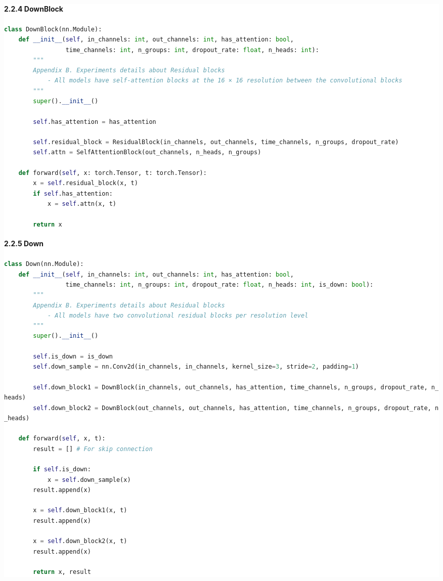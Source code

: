 #### 2.2.4 DownBlock

```python
class DownBlock(nn.Module):
    def __init__(self, in_channels: int, out_channels: int, has_attention: bool,
                 time_channels: int, n_groups: int, dropout_rate: float, n_heads: int):
        """
        Appendix B. Experiments details about Residual blocks
            - All models have self-attention blocks at the 16 × 16 resolution between the convolutional blocks
        """
        super().__init__()

        self.has_attention = has_attention

        self.residual_block = ResidualBlock(in_channels, out_channels, time_channels, n_groups, dropout_rate)
        self.attn = SelfAttentionBlock(out_channels, n_heads, n_groups)

    def forward(self, x: torch.Tensor, t: torch.Tensor):
        x = self.residual_block(x, t)
        if self.has_attention:
            x = self.attn(x, t)

        return x
```

#### 2.2.5 Down

```python
class Down(nn.Module):
    def __init__(self, in_channels: int, out_channels: int, has_attention: bool,
                 time_channels: int, n_groups: int, dropout_rate: float, n_heads: int, is_down: bool):
        """
        Appendix B. Experiments details about Residual blocks
            - All models have two convolutional residual blocks per resolution level
        """
        super().__init__()

        self.is_down = is_down
        self.down_sample = nn.Conv2d(in_channels, in_channels, kernel_size=3, stride=2, padding=1)

        self.down_block1 = DownBlock(in_channels, out_channels, has_attention, time_channels, n_groups, dropout_rate, n_heads)
        self.down_block2 = DownBlock(out_channels, out_channels, has_attention, time_channels, n_groups, dropout_rate, n_heads)

    def forward(self, x, t):
        result = [] # For skip connection

        if self.is_down:
            x = self.down_sample(x)
        result.append(x)

        x = self.down_block1(x, t)
        result.append(x)

        x = self.down_block2(x, t)
        result.append(x)

        return x, result
```
